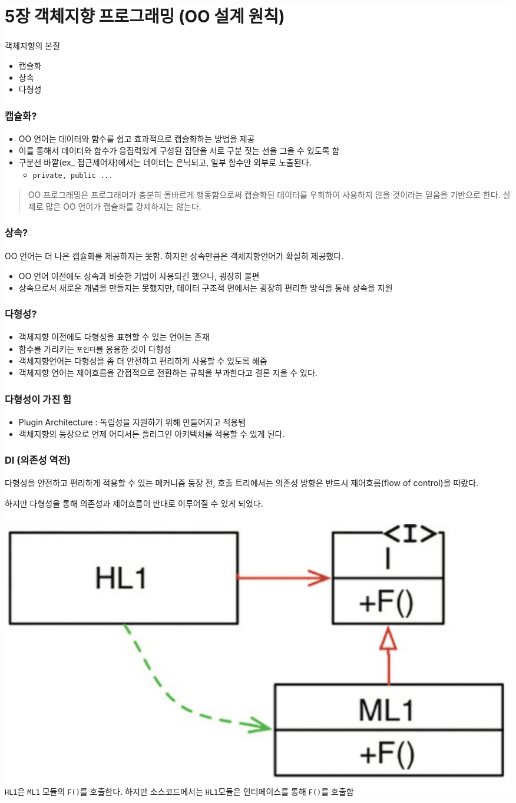 # 5장 객체지향 프로그래밍 (OO 설계 원칙)

객체지향의 본질 
- 캡슐화
- 상속
- 다형성

### 캡슐화? 
- OO 언어는 데이터와 함수를 쉽고 효과적으로 캡슐화하는 방법을 제공
- 이를 통해서 데이터와 함수가 응집력있게 구성된 집단을 서로 구분 짓는 선을 그을 수 있도록 함 
- 구분선 바깥(ex_ 접근제어자)에서는 데이터는 은닉되고, 일부 함수만 외부로 노출된다. 
  - `private, public ...`

> OO 프로그래밍은 프로그래머가 충분히 올바르게 행동함으로써 캡슐화된 데이터를 우회하여 사용하지 않을 것이라는 믿음을 기반으로 한다. 
> 실제로 많은 OO 언어가 캡슐화를 강제하지는 않는다. 


### 상속? 
OO 언어는 더 나은 캡슐화를 제공하지는 못함. 
하지만 상속만큼은 객체지향언어가 확실히 제공했다. 
- OO 언어 이전에도 상속과 비슷한 기법이 사용되긴 했으나, 굉장히 불편
- 상속으로서 새로운 개념을 만들지는 못했지만, 데이터 구조적 면에서는 굉장히 편리한 방식을 통해 상속을 지원 

### 다형성?
- 객체지향 이전에도 다형성을 표현할 수 있는 언어는 존재
- 함수를 가리키는 `포인터`를 응용한 것이 다형성 
- 객체지향언어는 다형성을 좀 더 안전하고 편리하게 사용할 수 있도록 해줌
- 객체지향 언어는 제어흐름을 간접적으로 전환하는 규칙을 부과한다고 결론 지을 수 있다. 

### 다형성이 가진 힘 
- Plugin Architecture : 독립성을 지원하기 위해 만들어지고 적용됌
- 객체지향의 등장으로 언제 어디서든 플러그인 아키텍처를 적용할 수 있게 된다. 

### DI (의존성 역전)
다형성을 안전하고 편리하게 적용할 수 있는 메커니즘 등장 전, 호출 트리에서는 의존성 방향은 반드시 제어흐름(flow of control)을 따랐다. 

하지만 다형성을 통해 의존성과 제어흐름이 반대로 이루어질 수 있게 되었다. 

![img.png](img.png)
`HL1`은 `ML1` 모듈의 `F()`를 호출한다. 하지만 소스코드에서는 `HL1`모듈은 인터페이스를 통해 `F()`를 호출함 